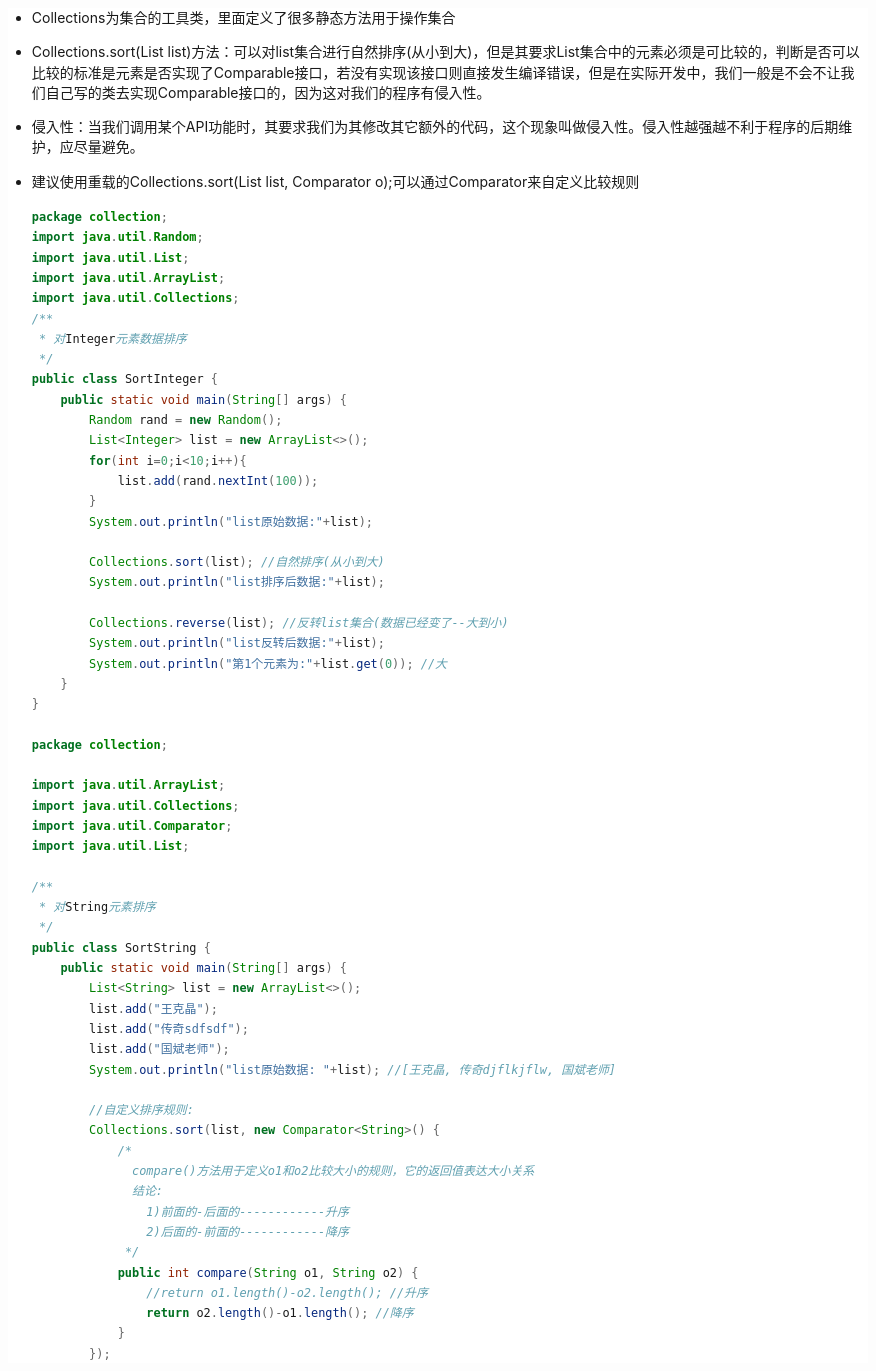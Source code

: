    - Collections为集合的工具类，里面定义了很多静态方法用于操作集合

   - Collections.sort(List list)方法：可以对list集合进行自然排序(从小到大)，但是其要求List集合中的元素必须是可比较的，判断是否可以比较的标准是元素是否实现了Comparable接口，若没有实现该接口则直接发生编译错误，但是在实际开发中，我们一般是不会不让我们自己写的类去实现Comparable接口的，因为这对我们的程序有侵入性。

   - 侵入性：当我们调用某个API功能时，其要求我们为其修改其它额外的代码，这个现象叫做侵入性。侵入性越强越不利于程序的后期维护，应尽量避免。

   - 建议使用重载的Collections.sort(List list, Comparator o);可以通过Comparator来自定义比较规则

     ```java
     package collection;
     import java.util.Random;
     import java.util.List;
     import java.util.ArrayList;
     import java.util.Collections;
     /**
      * 对Integer元素数据排序
      */
     public class SortInteger {
         public static void main(String[] args) {
             Random rand = new Random();
             List<Integer> list = new ArrayList<>();
             for(int i=0;i<10;i++){
                 list.add(rand.nextInt(100));
             }
             System.out.println("list原始数据:"+list);
     
             Collections.sort(list); //自然排序(从小到大)
             System.out.println("list排序后数据:"+list);
     
             Collections.reverse(list); //反转list集合(数据已经变了--大到小)
             System.out.println("list反转后数据:"+list);
             System.out.println("第1个元素为:"+list.get(0)); //大
         }
     }
     
     package collection;
     
     import java.util.ArrayList;
     import java.util.Collections;
     import java.util.Comparator;
     import java.util.List;
     
     /**
      * 对String元素排序
      */
     public class SortString {
         public static void main(String[] args) {
             List<String> list = new ArrayList<>();
             list.add("王克晶");
             list.add("传奇sdfsdf");
             list.add("国斌老师");
             System.out.println("list原始数据: "+list); //[王克晶, 传奇djflkjflw, 国斌老师]
     
             //自定义排序规则:
             Collections.sort(list, new Comparator<String>() {
                 /*
                   compare()方法用于定义o1和o2比较大小的规则，它的返回值表达大小关系
                   结论:
                     1)前面的-后面的------------升序
                     2)后面的-前面的------------降序
                  */
                 public int compare(String o1, String o2) {
                     //return o1.length()-o2.length(); //升序
                     return o2.length()-o1.length(); //降序
                 }
             });
     